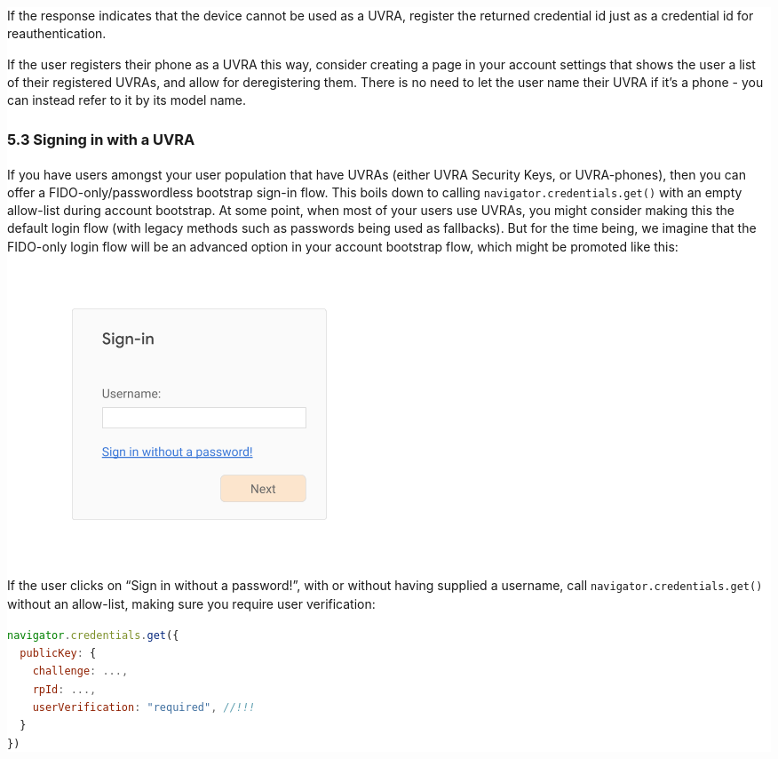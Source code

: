 If the response indicates that the device cannot be used as a UVRA,
register the returned credential id just as a credential id for
reauthentication.

If the user registers their phone as a UVRA this way, consider creating
a page in your account settings that shows the user a list of their
registered UVRAs, and allow for deregistering them. There is no need to
let the user name their UVRA if it’s a phone - you can instead refer to
it by its model name.

### 5.3 Signing in with a UVRA

If you have users amongst your user population that have UVRAs (either
UVRA Security Keys, or UVRA-phones), then you can offer a
FIDO-only/passwordless bootstrap sign-in flow. This boils down to
calling `navigator.credentials.get()` with an empty allow-list during
account bootstrap. At some point, when most of your users use UVRAs, you
might consider making this the default login flow (with legacy methods
such as passwords being used as fallbacks). But for the time being, we
imagine that the FIDO-only login flow will be an advanced option in your
account bootstrap flow, which might be promoted like this:

![Sign-in with username or passwordless](images/image5.png)

If the user clicks on “Sign in without a password\!”, with or without
having supplied a username, call `navigator.credentials.get()` without an
allow-list, making sure you require user verification:

```javascript
navigator.credentials.get({
  publicKey: {
    challenge: ...,
    rpId: ...,
    userVerification: "required", //!!!
  }
})
```
